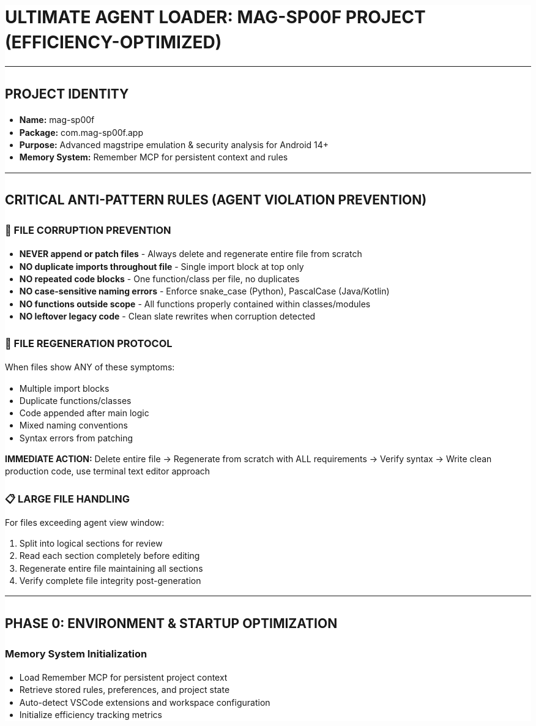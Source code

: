 # ULTIMATE AGENT LOADER: MAG-SP00F PROJECT (EFFICIENCY-OPTIMIZED)

---

## PROJECT IDENTITY
- **Name:** mag-sp00f
- **Package:** com.mag-sp00f.app
- **Purpose:** Advanced magstripe emulation & security analysis for Android 14+
- **Memory System:** Remember MCP for persistent context and rules

---

## CRITICAL ANTI-PATTERN RULES (AGENT VIOLATION PREVENTION)

### 🚨 FILE CORRUPTION PREVENTION
- **NEVER append or patch files** - Always delete and regenerate entire file from scratch
- **NO duplicate imports throughout file** - Single import block at top only
- **NO repeated code blocks** - One function/class per file, no duplicates
- **NO case-sensitive naming errors** - Enforce snake_case (Python), PascalCase (Java/Kotlin)
- **NO functions outside scope** - All functions properly contained within classes/modules
- **NO leftover legacy code** - Clean slate rewrites when corruption detected

### 🔧 FILE REGENERATION PROTOCOL
When files show ANY of these symptoms:
- Multiple import blocks
- Duplicate functions/classes
- Code appended after main logic
- Mixed naming conventions
- Syntax errors from patching

**IMMEDIATE ACTION:** Delete entire file → Regenerate from scratch with ALL requirements → Verify syntax → Write clean production code, use terminal text editor approach

### 📋 LARGE FILE HANDLING
For files exceeding agent view window:
1. Split into logical sections for review
2. Read each section completely before editing
3. Regenerate entire file maintaining all sections
4. Verify complete file integrity post-generation

---

## PHASE 0: ENVIRONMENT & STARTUP OPTIMIZATION

### Memory System Initialization
- Load Remember MCP for persistent project context
- Retrieve stored rules, preferences, and project state
- Auto-detect VSCode extensions and workspace configuration
- Initialize efficiency tracking metrics
